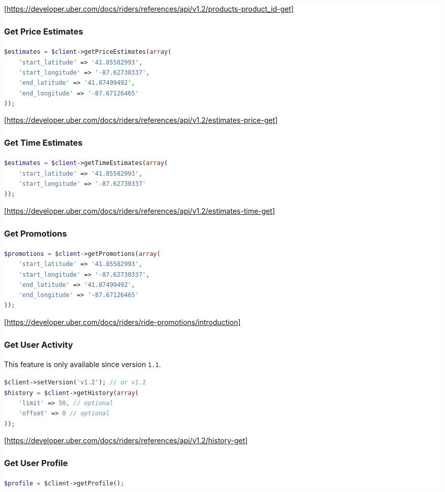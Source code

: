 [https://developer.uber.com/docs/riders/references/api/v1.2/products-product_id-get]

### Get Price Estimates

```php
$estimates = $client->getPriceEstimates(array(
    'start_latitude' => '41.85582993',
    'start_longitude' => '-87.62730337',
    'end_latitude' => '41.87499492',
    'end_longitude' => '-87.67126465'
));
```

[https://developer.uber.com/docs/riders/references/api/v1.2/estimates-price-get]

### Get Time Estimates

```php
$estimates = $client->getTimeEstimates(array(
    'start_latitude' => '41.85582993',
    'start_longitude' => '-87.62730337'
));
```

[https://developer.uber.com/docs/riders/references/api/v1.2/estimates-time-get]

### Get Promotions

```php
$promotions = $client->getPromotions(array(
    'start_latitude' => '41.85582993',
    'start_longitude' => '-87.62730337',
    'end_latitude' => '41.87499492',
    'end_longitude' => '-87.67126465'
));
```

[https://developer.uber.com/docs/riders/ride-promotions/introduction]

### Get User Activity

This feature is only available since version `1.1`.

```php
$client->setVersion('v1.2'); // or v1.1
$history = $client->getHistory(array(
    'limit' => 50, // optional
    'offset' => 0 // optional
));
```

[https://developer.uber.com/docs/riders/references/api/v1.2/history-get]

### Get User Profile

```php
$profile = $client->getProfile();
```
